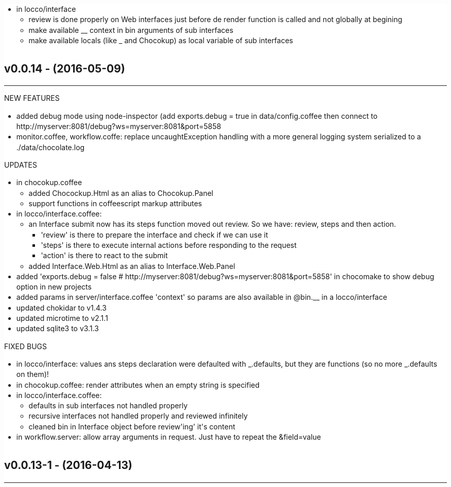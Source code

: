   - in locco/interface
    - review is done properly on Web interfaces just before de render function is called and not globally at begining
    - make available __ context in bin arguments of sub interfaces
    - make available locals (like _ and Chocokup) as local variable of sub interfaces

## v0.0.14 - (2016-05-09)

--------------

NEW FEATURES

 - added debug mode using node-inspector (add exports.debug = true in data/config.coffee then connect to http://myserver:8081/debug?ws=myserver:8081&port=5858
 - monitor.coffee, workflow.coffe: replace uncaughtException handling with a more general logging system serialized to a ./data/chocolate.log

 
UPDATES

 - in chocokup.coffee
   - added Chocockup.Html as an alias to Chocokup.Panel
   - support functions in coffeescript markup attributes
 - in locco/interface.coffee:
   - an Interface submit now has its steps function moved out review. So we have: review, steps and then action. 
     - 'review' is there to prepare the interface and check if we can use it
     - 'steps' is there to execute internal actions before responding to the request
     - 'action' is there to react to the submit
   - added Interface.Web.Html as an alias to Interface.Web.Panel
 - added 'exports.debug = false # http://myserver:8081/debug?ws=myserver:8081&port=5858' in chocomake to show debug option in new projects
 - added params in server/interface.coffee 'context' so params are also available in @bin.__ in a locco/interface
 - updated chokidar to v1.4.3
 - updated microtime to v2.1.1
 - updated sqlite3 to v3.1.3


FIXED BUGS

 - in locco/interface: values ans steps declaration were defaulted with _.defaults, but they are functions (so no more _.defaults on them)!
 - in chocokup.coffee: render attributes when an empty string is specified
 - in locco/interface.coffee: 
   - defaults in sub interfaces not handled properly
   - recursive interfaces not handled properly and reviewed infinitely
   - cleaned bin in Interface object before review'ing' it's content
 - in workflow.server: allow array arguments in request. Just have to repeat the &field=value


## v0.0.13-1 - (2016-04-13)

--------------
